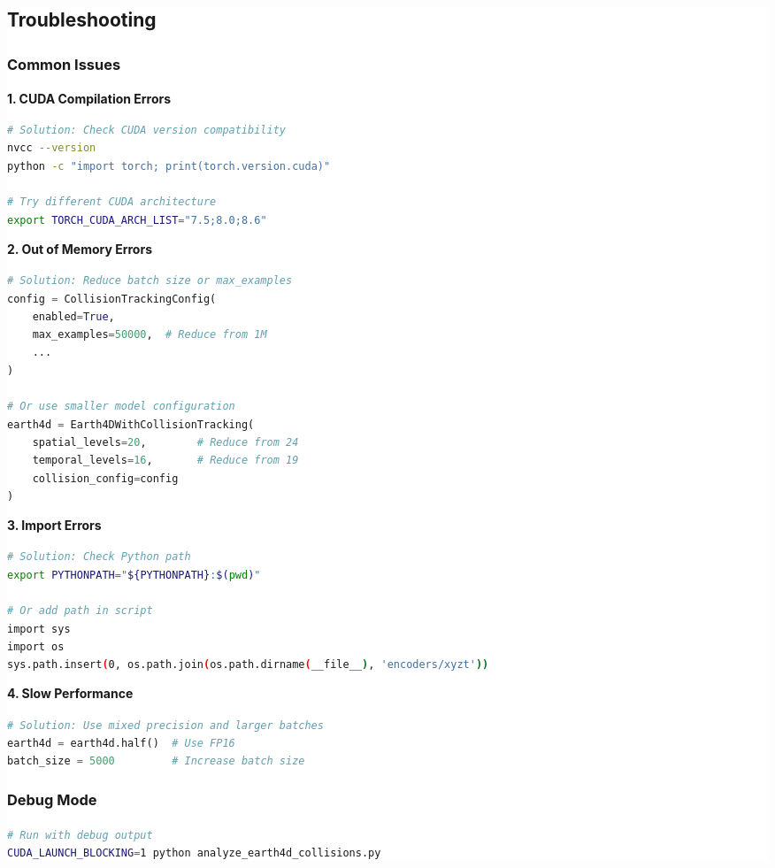 ## Troubleshooting

### Common Issues

**1. CUDA Compilation Errors**
```bash
# Solution: Check CUDA version compatibility
nvcc --version
python -c "import torch; print(torch.version.cuda)"

# Try different CUDA architecture
export TORCH_CUDA_ARCH_LIST="7.5;8.0;8.6"
```

**2. Out of Memory Errors**
```python
# Solution: Reduce batch size or max_examples
config = CollisionTrackingConfig(
    enabled=True,
    max_examples=50000,  # Reduce from 1M
    ...
)

# Or use smaller model configuration
earth4d = Earth4DWithCollisionTracking(
    spatial_levels=20,        # Reduce from 24
    temporal_levels=16,       # Reduce from 19
    collision_config=config
)
```

**3. Import Errors**
```bash
# Solution: Check Python path
export PYTHONPATH="${PYTHONPATH}:$(pwd)"

# Or add path in script
import sys
import os
sys.path.insert(0, os.path.join(os.path.dirname(__file__), 'encoders/xyzt'))
```

**4. Slow Performance**
```python
# Solution: Use mixed precision and larger batches
earth4d = earth4d.half()  # Use FP16
batch_size = 5000         # Increase batch size
```

### Debug Mode
```bash
# Run with debug output
CUDA_LAUNCH_BLOCKING=1 python analyze_earth4d_collisions.py
```
